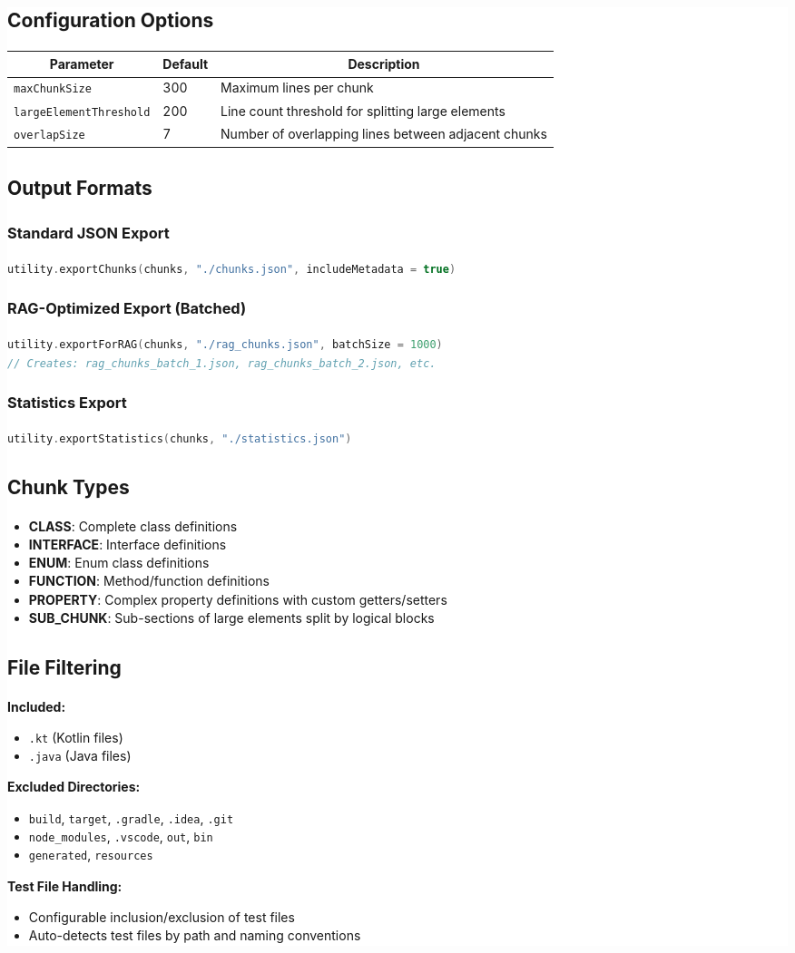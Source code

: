 ## Configuration Options

| Parameter | Default | Description |
|-----------|---------|-------------|
| `maxChunkSize` | 300 | Maximum lines per chunk |
| `largeElementThreshold` | 200 | Line count threshold for splitting large elements |
| `overlapSize` | 7 | Number of overlapping lines between adjacent chunks |

## Output Formats

### Standard JSON Export
```kotlin
utility.exportChunks(chunks, "./chunks.json", includeMetadata = true)
```

### RAG-Optimized Export (Batched)
```kotlin
utility.exportForRAG(chunks, "./rag_chunks.json", batchSize = 1000)
// Creates: rag_chunks_batch_1.json, rag_chunks_batch_2.json, etc.
```

### Statistics Export
```kotlin
utility.exportStatistics(chunks, "./statistics.json")
```

## Chunk Types

- **CLASS**: Complete class definitions
- **INTERFACE**: Interface definitions  
- **ENUM**: Enum class definitions
- **FUNCTION**: Method/function definitions
- **PROPERTY**: Complex property definitions with custom getters/setters
- **SUB_CHUNK**: Sub-sections of large elements split by logical blocks

## File Filtering

**Included:**
- `.kt` (Kotlin files)
- `.java` (Java files)

**Excluded Directories:**
- `build`, `target`, `.gradle`, `.idea`, `.git`
- `node_modules`, `.vscode`, `out`, `bin`
- `generated`, `resources`

**Test File Handling:**
- Configurable inclusion/exclusion of test files
- Auto-detects test files by path and naming conventions
